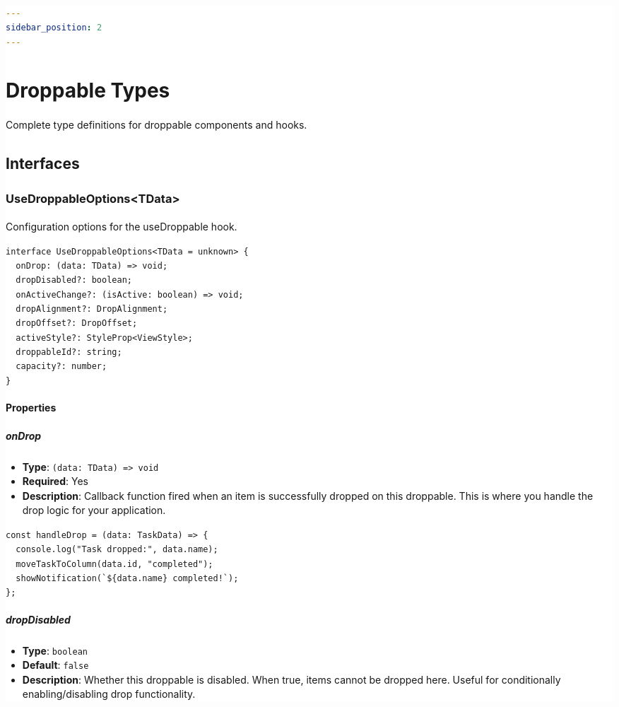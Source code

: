 ```yaml
---
sidebar_position: 2
---
```


# Droppable Types

Complete type definitions for droppable components and hooks.

## Interfaces

### UseDroppableOptions\<TData\>

Configuration options for the useDroppable hook.

```tsx
interface UseDroppableOptions<TData = unknown> {
  onDrop: (data: TData) => void;
  dropDisabled?: boolean;
  onActiveChange?: (isActive: boolean) => void;
  dropAlignment?: DropAlignment;
  dropOffset?: DropOffset;
  activeStyle?: StyleProp<ViewStyle>;
  droppableId?: string;
  capacity?: number;
}
```

#### Properties

##### onDrop

- **Type**: `(data: TData) => void`
- **Required**: Yes
- **Description**: Callback function fired when an item is successfully dropped on this droppable. This is where you handle the drop logic for your application.

```tsx
const handleDrop = (data: TaskData) => {
  console.log("Task dropped:", data.name);
  moveTaskToColumn(data.id, "completed");
  showNotification(`${data.name} completed!`);
};
```

##### dropDisabled

- **Type**: `boolean`
- **Default**: `false`
- **Description**: Whether this droppable is disabled. When true, items cannot be dropped here. Useful for conditionally enabling/disabling drop functionality.
